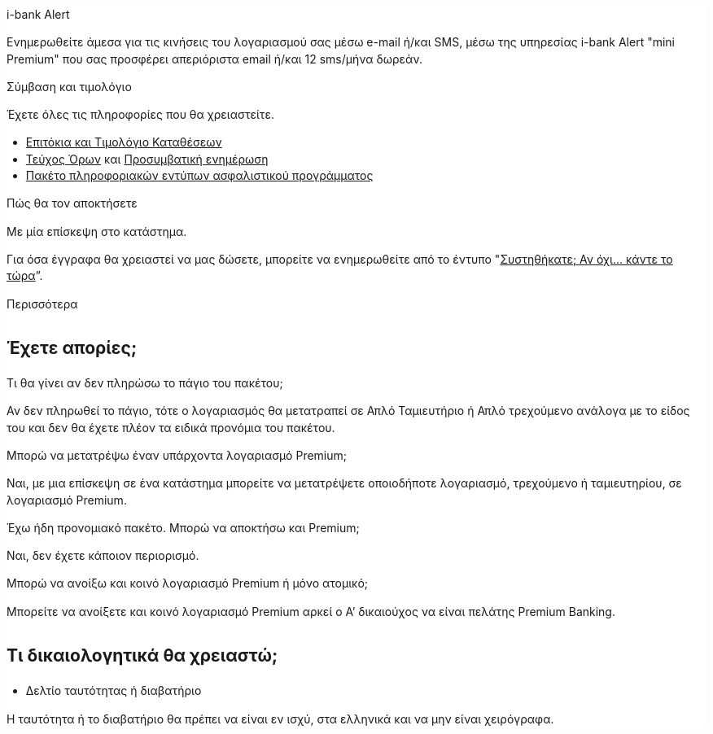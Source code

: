 i-bank Alert

Ενημερωθείτε άμεσα για τις κινήσεις του λογαριασμού σας μέσω e-mail ή/και SMS, μέσω της υπηρεσίας i-bank Alert "mini Premium" που σας προσφέρει απεριόριστα email ή/και 12 sms/μήνα δωρεάν.

Σύμβαση και τιμολόγιο

Έχετε όλες τις πληροφορίες που θα χρειαστείτε.

  * [Επιτόκια και Τιμολόγιο Καταθέσεων](https://www.nbg.gr/-/jssmedia/Files/Timologio/web_portal_elliniko_epitokia-timologio_katathesewn.pdf?rev=00715629c7474d6fa963d7e4bcf2cc87&hash=6A653533C67C37CCFBEB96C0A0463584)
  * [](/el/premium-banking/pronomia/pronomia-upiresies/premium)[Τεύχος Όρων](https://www.nbg.gr/-/jssmedia/Files/Idiwtes/Single-Agreement_Teuxos-Orwn/Teuxos_Orwn_FP.pdf?rev=415963ebcdb24b72b11644ea164a2b51&hash=0605DD5E694979D63A26F1F32FCBFF9C) και [Προσυμβατική ενημέρωση](https://www.nbg.gr/-/jssmedia/Files/Idiwtes/Kathimerines-sunallages/Trapezika-paketa/Premium/gr/Prosimvatiki-enimerwsi-Premium.pdf?rev=56c9c3127e534b3c9a18456dd397e754&hash=664455D67504E555B9924E3F915545F5)
  * [Πακέτο πληροφοριακών εντύπων ασφαλιστικού προγράμματος](https://www.nbg.gr/-/jssmedia/Files/Idiwtes/Kathimerines-sunallages/Trapezika-paketa/Premium/gr/Paketo-pliroforiakwn-entipwn-asfalistikou-programmatos-Premium.pdf?rev=4ca0f4b06a49428b95822aa3c9e68200&hash=FF6A713B28B96FA94BD63AECF9E10652)

Πώς θα τον αποκτήσετε

Με μία επίσκεψη στο κατάστημα.

Για όσα έγγραφα θα χρειαστεί να μας δώσετε, μπορείτε να ενημερωθείτε από το έντυπο "[Συστηθήκατε; Αν όχι... κάντε το τώρα](https://www.nbg.gr/-/jssmedia/Files/Idiwtes/generic/Sistithikate.pdf?rev=e69465d029a9481097e2aff26bd920df&hash=1930401B948451EE8EA1958F007481C8)”.

Περισσότερα

## Έχετε απορίες;

Τι θα γίνει αν δεν πληρώσω το πάγιο του πακέτου;

Αν δεν πληρωθεί το πάγιο, τότε ο λογαριασμός θα μετατραπεί σε Απλό Ταμιευτήριο ή Απλό τρεχούμενο ανάλογα με το είδος του και δεν θα έχετε πλέον τα ειδικά προνόμια του πακέτου.

Μπορώ να μετατρέψω έναν υπάρχοντα λογαριασμό Premium;

Ναι, με μια επίσκεψη σε ένα κατάστημα μπορείτε να μετατρέψετε οποιοδήποτε λογαριασμό, τρεχούμενο ή ταμιευτηρίου, σε λογαριασμό Premium.

Έχω ήδη προνομιακό πακέτο. Μπορώ να αποκτήσω και Premium;

Ναι, δεν έχετε κάποιον περιορισμό.

Μπορώ να ανοίξω και κοινό λογαριασμό Premium ή μόνο ατομικό;

Μπορείτε να ανοίξετε και κοινό λογαριασμό Premium αρκεί ο A’ δικαιούχος να είναι πελάτης Premium Banking.

## Τι δικαιολογητικά θα χρειαστώ;

  * Δελτίο ταυτότητας ή διαβατήριο

Η ταυτότητα ή το διαβατήριο θα πρέπει να είναι εν ισχύ, στα ελληνικά και να μην είναι χειρόγραφα. 

